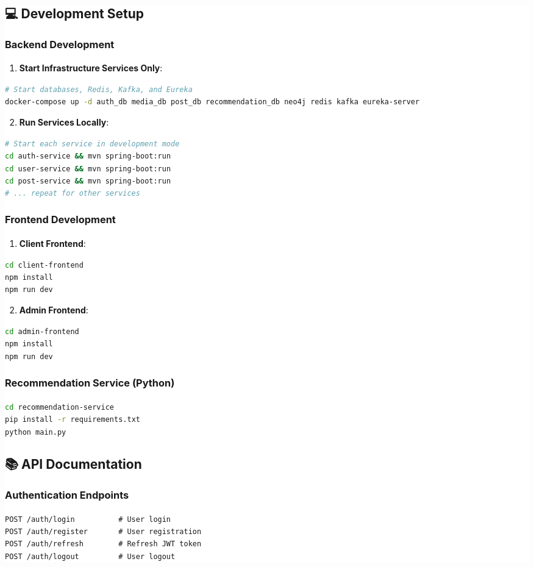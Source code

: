 ## 💻 Development Setup

### Backend Development

1. **Start Infrastructure Services Only**:
```bash
# Start databases, Redis, Kafka, and Eureka
docker-compose up -d auth_db media_db post_db recommendation_db neo4j redis kafka eureka-server
```

2. **Run Services Locally**:
```bash
# Start each service in development mode
cd auth-service && mvn spring-boot:run
cd user-service && mvn spring-boot:run
cd post-service && mvn spring-boot:run
# ... repeat for other services
```

### Frontend Development

1. **Client Frontend**:
```bash
cd client-frontend
npm install
npm run dev
```

2. **Admin Frontend**:
```bash
cd admin-frontend
npm install
npm run dev
```

### Recommendation Service (Python)

```bash
cd recommendation-service
pip install -r requirements.txt
python main.py
```

## 📚 API Documentation

### Authentication Endpoints
```
POST /auth/login          # User login
POST /auth/register       # User registration
POST /auth/refresh        # Refresh JWT token
POST /auth/logout         # User logout
```
